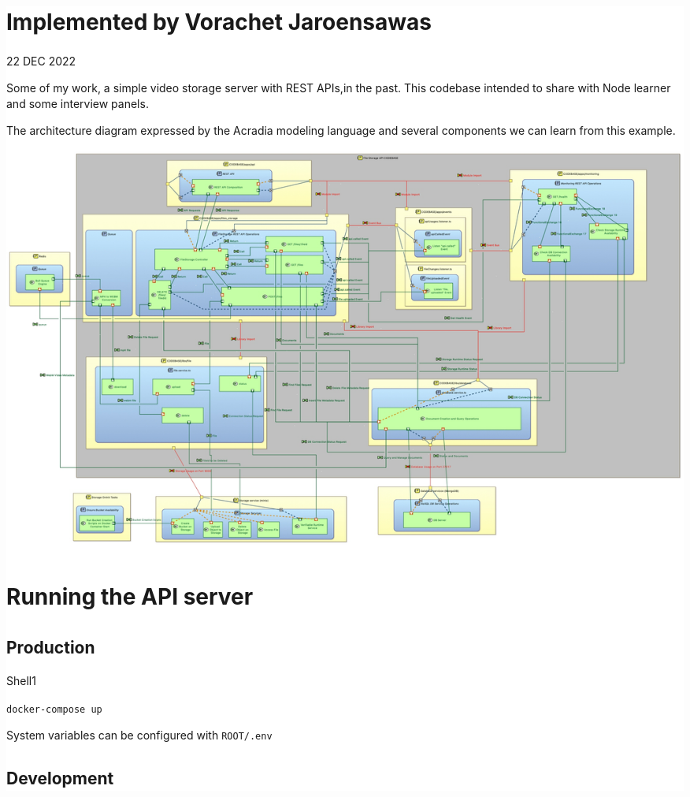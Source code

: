 # Implemented by Vorachet Jaroensawas

22 DEC 2022

Some of my work, a simple video storage server with REST APIs,in the past. This codebase intended to share with Node learner and some interview panels. 

The architecture diagram expressed by the Acradia modeling language and several components we can learn from this example.

![alt](pab.jpg)


# Running the API server

## Production 

Shell1
```
docker-compose up
```

System variables can be configured with `ROOT/.env`

## Development 
